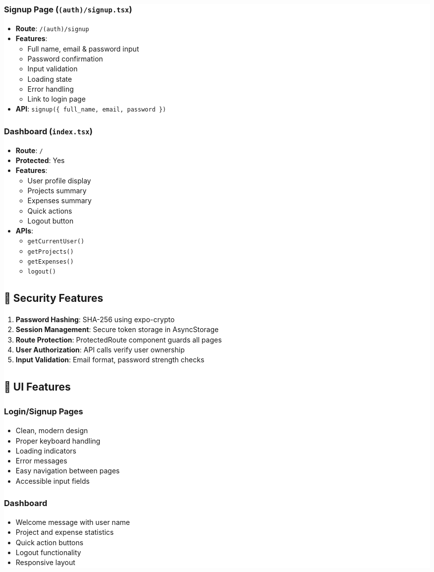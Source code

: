 ### Signup Page (`(auth)/signup.tsx`)
- **Route**: `/(auth)/signup`
- **Features**:
  - Full name, email & password input
  - Password confirmation
  - Input validation
  - Loading state
  - Error handling
  - Link to login page
- **API**: `signup({ full_name, email, password })`

### Dashboard (`index.tsx`)
- **Route**: `/`
- **Protected**: Yes
- **Features**:
  - User profile display
  - Projects summary
  - Expenses summary
  - Quick actions
  - Logout button
- **APIs**: 
  - `getCurrentUser()`
  - `getProjects()`
  - `getExpenses()`
  - `logout()`

## 🔐 Security Features

1. **Password Hashing**: SHA-256 using expo-crypto
2. **Session Management**: Secure token storage in AsyncStorage
3. **Route Protection**: ProtectedRoute component guards all pages
4. **User Authorization**: API calls verify user ownership
5. **Input Validation**: Email format, password strength checks

## 🎨 UI Features

### Login/Signup Pages
- Clean, modern design
- Proper keyboard handling
- Loading indicators
- Error messages
- Easy navigation between pages
- Accessible input fields

### Dashboard
- Welcome message with user name
- Project and expense statistics
- Quick action buttons
- Logout functionality
- Responsive layout
